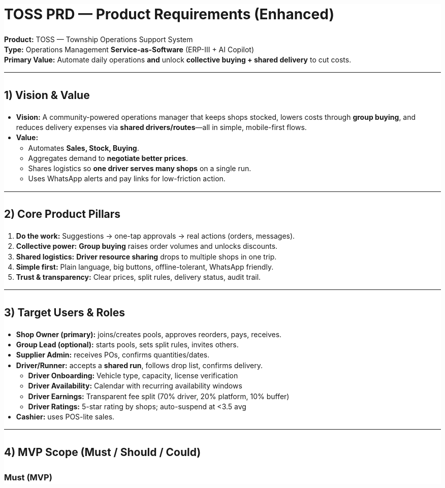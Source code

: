 # TOSS PRD — Product Requirements (Enhanced)

**Product:** TOSS — Township Operations Support System  
**Type:** Operations Management **Service-as-Software** (ERP-III + AI Copilot)  
**Primary Value:** Automate daily operations **and** unlock **collective buying + shared delivery** to cut costs.

---

## 1) Vision & Value

* **Vision:** A community-powered operations manager that keeps shops stocked, lowers costs through **group buying**, and reduces delivery expenses via **shared drivers/routes**—all in simple, mobile-first flows.
* **Value:**
  * Automates **Sales, Stock, Buying**.
  * Aggregates demand to **negotiate better prices**.
  * Shares logistics so **one driver serves many shops** on a single run.
  * Uses WhatsApp alerts and pay links for low-friction action.

---

## 2) Core Product Pillars

1. **Do the work:** Suggestions → one-tap approvals → real actions (orders, messages).
2. **Collective power:** **Group buying** raises order volumes and unlocks discounts.
3. **Shared logistics:** **Driver resource sharing** drops to multiple shops in one trip.
4. **Simple first:** Plain language, big buttons, offline-tolerant, WhatsApp friendly.
5. **Trust & transparency:** Clear prices, split rules, delivery status, audit trail.

---

## 3) Target Users & Roles

* **Shop Owner (primary):** joins/creates pools, approves reorders, pays, receives.
* **Group Lead (optional):** starts pools, sets split rules, invites others.
* **Supplier Admin:** receives POs, confirms quantities/dates.
* **Driver/Runner:** accepts a **shared run**, follows drop list, confirms delivery.
  * **Driver Onboarding:** Vehicle type, capacity, license verification
  * **Driver Availability:** Calendar with recurring availability windows
  * **Driver Earnings:** Transparent fee split (70% driver, 20% platform, 10% buffer)
  * **Driver Ratings:** 5-star rating by shops; auto-suspend at <3.5 avg
* **Cashier:** uses POS-lite sales.

---

## 4) MVP Scope (Must / Should / Could)

### Must (MVP)
